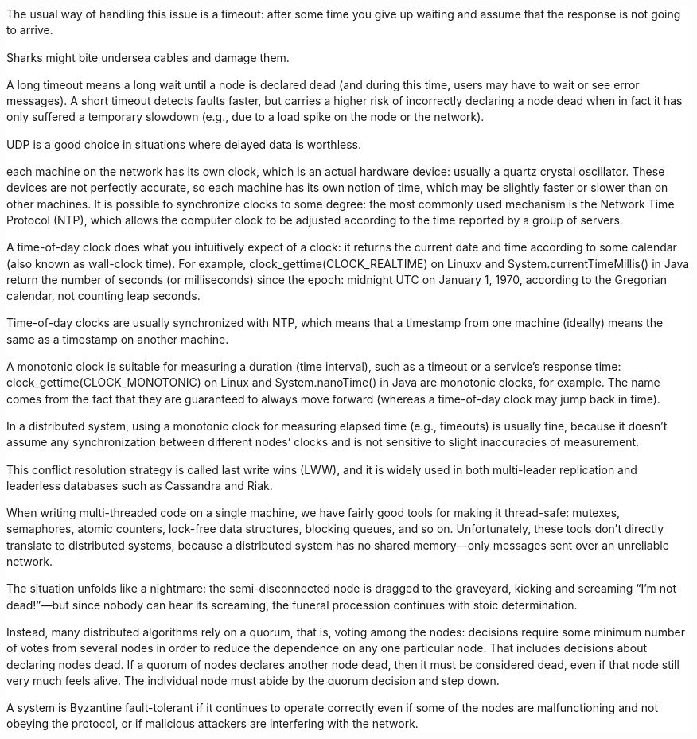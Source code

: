 The usual way of handling this issue is a timeout: after some time you give up waiting and assume that the response is not going to arrive.

Sharks might bite undersea cables and damage them.

A long timeout means a long wait until a node is declared dead (and during this time, users may have to wait or see error messages). A short timeout detects faults faster, but carries a higher risk of incorrectly declaring a node dead when in fact it has only suffered a temporary slowdown (e.g., due to a load spike on the node or the network).

UDP is a good choice in situations where delayed data is worthless.

each machine on the network has its own clock, which is an actual hardware device: usually a quartz crystal oscillator. These devices are not perfectly accurate, so each machine has its own notion of time, which may be slightly faster or slower than on other machines. It is possible to synchronize clocks to some degree: the most commonly used mechanism is the Network Time Protocol (NTP), which allows the computer clock to be adjusted according to the time reported by a group of servers.

A time-of-day clock does what you intuitively expect of a clock: it returns the current date and time according to some calendar (also known as wall-clock time). For example, clock_gettime(CLOCK_REALTIME) on Linuxv and System.currentTimeMillis() in Java return the number of seconds (or milliseconds) since the epoch: midnight UTC on January 1, 1970, according to the Gregorian calendar, not counting leap seconds.

Time-of-day clocks are usually synchronized with NTP, which means that a timestamp from one machine (ideally) means the same as a timestamp on another machine.

A monotonic clock is suitable for measuring a duration (time interval), such as a timeout or a service’s response time: clock_gettime(CLOCK_MONOTONIC) on Linux and System.nanoTime() in Java are monotonic clocks, for example. The name comes from the fact that they are guaranteed to always move forward (whereas a time-of-day clock may jump back in time).

In a distributed system, using a monotonic clock for measuring elapsed time (e.g., timeouts) is usually fine, because it doesn’t assume any synchronization between different nodes’ clocks and is not sensitive to slight inaccuracies of measurement.

This conflict resolution strategy is called last write wins (LWW), and it is widely used in both multi-leader replication and leaderless databases such as Cassandra and Riak.

When writing multi-threaded code on a single machine, we have fairly good tools for making it thread-safe: mutexes, semaphores, atomic counters, lock-free data structures, blocking queues, and so on. Unfortunately, these tools don’t directly translate to distributed systems, because a distributed system has no shared memory—only messages sent over an unreliable network.

The situation unfolds like a nightmare: the semi-disconnected node is dragged to the graveyard, kicking and screaming “I’m not dead!”—but since nobody can hear its screaming, the funeral procession continues with stoic determination.

Instead, many distributed algorithms rely on a quorum, that is, voting among the nodes: decisions require some minimum number of votes from several nodes in order to reduce the dependence on any one particular node. That includes decisions about declaring nodes dead. If a quorum of nodes declares another node dead, then it must be considered dead, even if that node still very much feels alive. The individual node must abide by the quorum decision and step down.

A system is Byzantine fault-tolerant if it continues to operate correctly even if some of the nodes are malfunctioning and not obeying the protocol, or if malicious attackers are interfering with the network.
